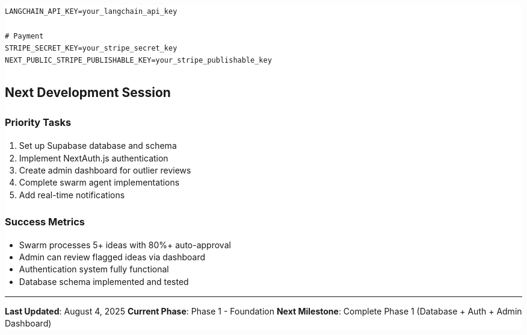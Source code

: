 ```env
LANGCHAIN_API_KEY=your_langchain_api_key

# Payment
STRIPE_SECRET_KEY=your_stripe_secret_key
NEXT_PUBLIC_STRIPE_PUBLISHABLE_KEY=your_stripe_publishable_key
```

## Next Development Session

### Priority Tasks
1. Set up Supabase database and schema
2. Implement NextAuth.js authentication
3. Create admin dashboard for outlier reviews
4. Complete swarm agent implementations
5. Add real-time notifications

### Success Metrics
- Swarm processes 5+ ideas with 80%+ auto-approval
- Admin can review flagged ideas via dashboard
- Authentication system fully functional
- Database schema implemented and tested

---

**Last Updated**: August 4, 2025
**Current Phase**: Phase 1 - Foundation
**Next Milestone**: Complete Phase 1 (Database + Auth + Admin Dashboard) 